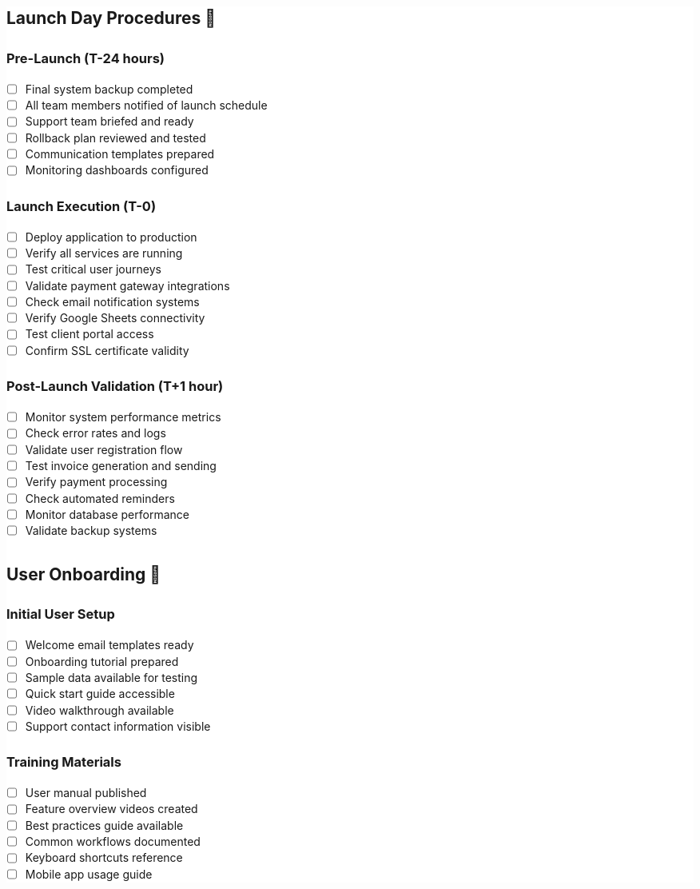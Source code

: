 ## Launch Day Procedures 🚀

### Pre-Launch (T-24 hours)
- [ ] Final system backup completed
- [ ] All team members notified of launch schedule
- [ ] Support team briefed and ready
- [ ] Rollback plan reviewed and tested
- [ ] Communication templates prepared
- [ ] Monitoring dashboards configured

### Launch Execution (T-0)
- [ ] Deploy application to production
- [ ] Verify all services are running
- [ ] Test critical user journeys
- [ ] Validate payment gateway integrations
- [ ] Check email notification systems
- [ ] Verify Google Sheets connectivity
- [ ] Test client portal access
- [ ] Confirm SSL certificate validity

### Post-Launch Validation (T+1 hour)
- [ ] Monitor system performance metrics
- [ ] Check error rates and logs
- [ ] Validate user registration flow
- [ ] Test invoice generation and sending
- [ ] Verify payment processing
- [ ] Check automated reminders
- [ ] Monitor database performance
- [ ] Validate backup systems

## User Onboarding 👥

### Initial User Setup
- [ ] Welcome email templates ready
- [ ] Onboarding tutorial prepared
- [ ] Sample data available for testing
- [ ] Quick start guide accessible
- [ ] Video walkthrough available
- [ ] Support contact information visible

### Training Materials
- [ ] User manual published
- [ ] Feature overview videos created
- [ ] Best practices guide available
- [ ] Common workflows documented
- [ ] Keyboard shortcuts reference
- [ ] Mobile app usage guide
